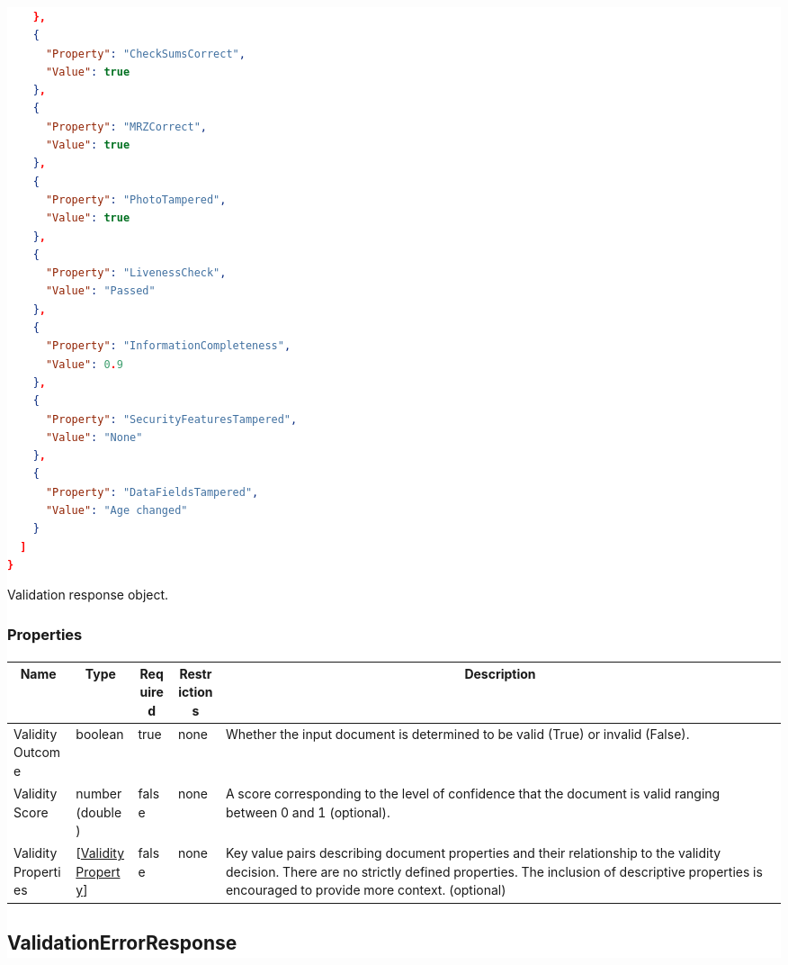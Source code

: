 ```json
    },
    {
      "Property": "CheckSumsCorrect",
      "Value": true
    },
    {
      "Property": "MRZCorrect",
      "Value": true
    },
    {
      "Property": "PhotoTampered",
      "Value": true
    },
    {
      "Property": "LivenessCheck",
      "Value": "Passed"
    },
    {
      "Property": "InformationCompleteness",
      "Value": 0.9
    },
    {
      "Property": "SecurityFeaturesTampered",
      "Value": "None"
    },
    {
      "Property": "DataFieldsTampered",
      "Value": "Age changed"
    }
  ]
}

```

Validation response object.

### Properties

|Name|Type|Required|Restrictions|Description|
|---|---|---|---|---|
|ValidityOutcome|boolean|true|none|Whether the input document is determined to be valid (True) or invalid (False).|
|ValidityScore|number(double)|false|none|A score corresponding to the level of confidence that the document is valid ranging between 0 and 1 (optional).|
|ValidityProperties|[[ValidityProperty](#schemavalidityproperty)]|false|none|Key value pairs describing document properties and their relationship to the validity decision. There are no strictly defined  properties. The inclusion of descriptive properties is encouraged to provide more context. (optional)|

<h2 id="tocS_ValidationErrorResponse">ValidationErrorResponse</h2>

<a id="schemavalidationerrorresponse"></a>
<a id="schema_ValidationErrorResponse"></a>
<a id="tocSvalidationerrorresponse"></a>
<a id="tocsvalidationerrorresponse"></a>
